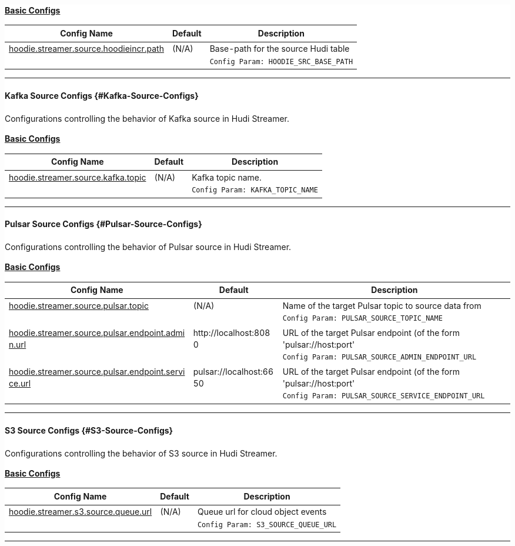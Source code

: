 


[**Basic Configs**](#Hudi-Incremental-Source-Configs-basic-configs)


| Config Name                                                                   | Default | Description                                                                   |
| ----------------------------------------------------------------------------- | ------- | ----------------------------------------------------------------------------- |
| [hoodie.streamer.source.hoodieincr.path](#hoodiestreamersourcehoodieincrpath) | (N/A)   | Base-path for the source Hudi table<br />`Config Param: HOODIE_SRC_BASE_PATH` |
---


#### Kafka Source Configs {#Kafka-Source-Configs}
Configurations controlling the behavior of Kafka source in Hudi Streamer.




[**Basic Configs**](#Kafka-Source-Configs-basic-configs)


| Config Name                                                           | Default | Description                                             |
| --------------------------------------------------------------------- | ------- | ------------------------------------------------------- |
| [hoodie.streamer.source.kafka.topic](#hoodiestreamersourcekafkatopic) | (N/A)   | Kafka topic name.<br />`Config Param: KAFKA_TOPIC_NAME` |
---


#### Pulsar Source Configs {#Pulsar-Source-Configs}
Configurations controlling the behavior of Pulsar source in Hudi Streamer.




[**Basic Configs**](#Pulsar-Source-Configs-basic-configs)


| Config Name                                                                                         | Default                  | Description                                                                                                                 |
| --------------------------------------------------------------------------------------------------- | ------------------------ | --------------------------------------------------------------------------------------------------------------------------- |
| [hoodie.streamer.source.pulsar.topic](#hoodiestreamersourcepulsartopic)                             | (N/A)                    | Name of the target Pulsar topic to source data from<br />`Config Param: PULSAR_SOURCE_TOPIC_NAME`                           |
| [hoodie.streamer.source.pulsar.endpoint.admin.url](#hoodiestreamersourcepulsarendpointadminurl)     | http://localhost:8080    | URL of the target Pulsar endpoint (of the form 'pulsar://host:port'<br />`Config Param: PULSAR_SOURCE_ADMIN_ENDPOINT_URL`   |
| [hoodie.streamer.source.pulsar.endpoint.service.url](#hoodiestreamersourcepulsarendpointserviceurl) | pulsar://localhost:6650  | URL of the target Pulsar endpoint (of the form 'pulsar://host:port'<br />`Config Param: PULSAR_SOURCE_SERVICE_ENDPOINT_URL` |
---


#### S3 Source Configs {#S3-Source-Configs}
Configurations controlling the behavior of S3 source in Hudi Streamer.




[**Basic Configs**](#S3-Source-Configs-basic-configs)


| Config Name                                                            | Default | Description                                                                |
| ---------------------------------------------------------------------- | ------- | -------------------------------------------------------------------------- |
| [hoodie.streamer.s3.source.queue.url](#hoodiestreamers3sourcequeueurl) | (N/A)   | Queue url for cloud object events<br />`Config Param: S3_SOURCE_QUEUE_URL` |
---

